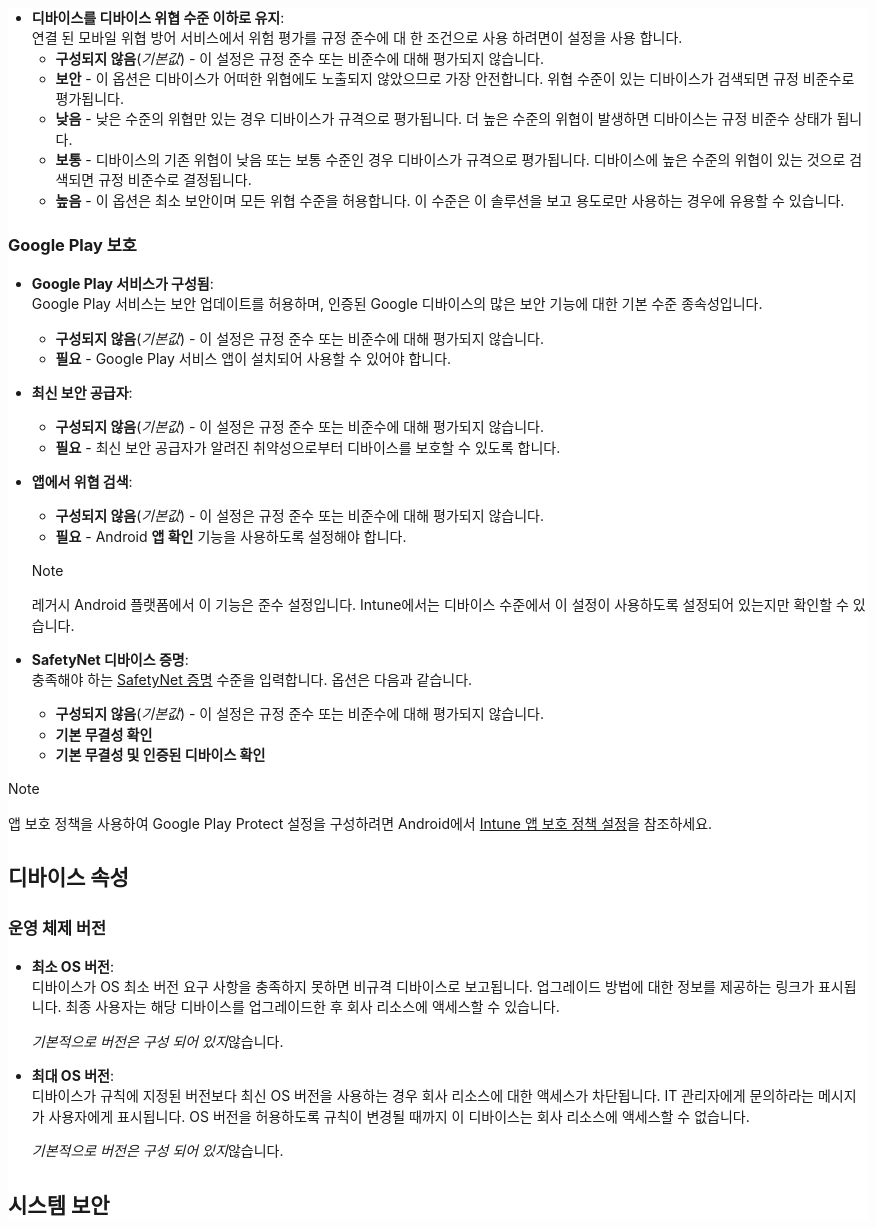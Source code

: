 - **디바이스를 디바이스 위협 수준 이하로 유지**:  
  연결 된 모바일 위협 방어 서비스에서 위험 평가를 규정 준수에 대 한 조건으로 사용 하려면이 설정을 사용 합니다. 
  - **구성되지 않음**(*기본값*) - 이 설정은 규정 준수 또는 비준수에 대해 평가되지 않습니다. 
  - **보안** - 이 옵션은 디바이스가 어떠한 위협에도 노출되지 않았으므로 가장 안전합니다. 위협 수준이 있는 디바이스가 검색되면 규정 비준수로 평가됩니다.
  - **낮음** - 낮은 수준의 위협만 있는 경우 디바이스가 규격으로 평가됩니다. 더 높은 수준의 위협이 발생하면 디바이스는 규정 비준수 상태가 됩니다.
  - **보통** - 디바이스의 기존 위협이 낮음 또는 보통 수준인 경우 디바이스가 규격으로 평가됩니다. 디바이스에 높은 수준의 위협이 있는 것으로 검색되면 규정 비준수로 결정됩니다.
  - **높음** - 이 옵션은 최소 보안이며 모든 위협 수준을 허용합니다. 이 수준은 이 솔루션을 보고 용도로만 사용하는 경우에 유용할 수 있습니다.

### <a name="google-play-protect"></a>Google Play 보호

- **Google Play 서비스가 구성됨**:  
  Google Play 서비스는 보안 업데이트를 허용하며, 인증된 Google 디바이스의 많은 보안 기능에 대한 기본 수준 종속성입니다.
  - **구성되지 않음**(*기본값*) - 이 설정은 규정 준수 또는 비준수에 대해 평가되지 않습니다.  
  - **필요** - Google Play 서비스 앱이 설치되어 사용할 수 있어야 합니다.  

- **최신 보안 공급자**: 
  - **구성되지 않음**(*기본값*) - 이 설정은 규정 준수 또는 비준수에 대해 평가되지 않습니다.  
  - **필요** - 최신 보안 공급자가 알려진 취약성으로부터 디바이스를 보호할 수 있도록 합니다. 

- **앱에서 위협 검색**:  
  - **구성되지 않음**(*기본값*) - 이 설정은 규정 준수 또는 비준수에 대해 평가되지 않습니다.  
  - **필요** - Android **앱 확인** 기능을 사용하도록 설정해야 합니다.  
  > [!NOTE]
  > 레거시 Android 플랫폼에서 이 기능은 준수 설정입니다. Intune에서는 디바이스 수준에서 이 설정이 사용하도록 설정되어 있는지만 확인할 수 있습니다.

- **SafetyNet 디바이스 증명**:  
  충족해야 하는 [SafetyNet 증명](https://developer.android.com/training/safetynet/attestation.html) 수준을 입력합니다. 옵션은 다음과 같습니다.
  - **구성되지 않음**(*기본값*) - 이 설정은 규정 준수 또는 비준수에 대해 평가되지 않습니다.
  - **기본 무결성 확인**
  - **기본 무결성 및 인증된 디바이스 확인**

> [!NOTE]
> 앱 보호 정책을 사용하여 Google Play Protect 설정을 구성하려면 Android에서 [Intune 앱 보호 정책 설정](../apps/app-protection-policy-settings-android.md#conditional-launch)을 참조하세요.

## <a name="device-properties"></a>디바이스 속성

### <a name="operating-system-version"></a>운영 체제 버전 

- **최소 OS 버전**:  
  디바이스가 OS 최소 버전 요구 사항을 충족하지 못하면 비규격 디바이스로 보고됩니다. 업그레이드 방법에 대한 정보를 제공하는 링크가 표시됩니다. 최종 사용자는 해당 디바이스를 업그레이드한 후 회사 리소스에 액세스할 수 있습니다.

   *기본적으로 버전은 구성 되어 있지*않습니다.

- **최대 OS 버전**:  
  디바이스가 규칙에 지정된 버전보다 최신 OS 버전을 사용하는 경우 회사 리소스에 대한 액세스가 차단됩니다. IT 관리자에게 문의하라는 메시지가 사용자에게 표시됩니다. OS 버전을 허용하도록 규칙이 변경될 때까지 이 디바이스는 회사 리소스에 액세스할 수 없습니다.

  *기본적으로 버전은 구성 되어 있지*않습니다.

## <a name="system-security"></a>시스템 보안

